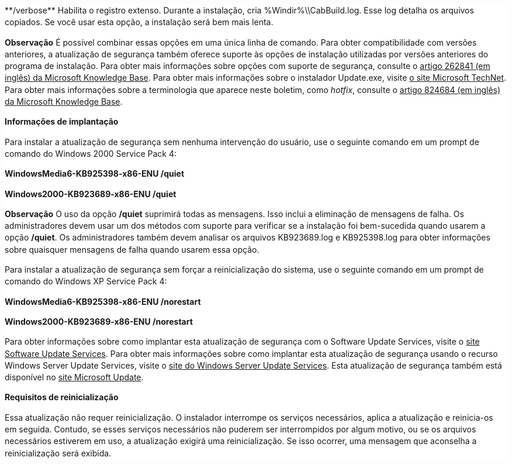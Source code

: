 </td>
</tr>
<tr>
<td style="border:1px solid black;">
**/verbose**
</td>
<td style="border:1px solid black;">
Habilita o registro extenso. Durante a instalação, cria %Windir%\\CabBuild.log. Esse log detalha os arquivos copiados. Se você usar esta opção, a instalação será bem mais lenta.
</td>
</tr>
</table>
 
**Observação** É possível combinar essas opções em uma única linha de comando. Para obter compatibilidade com versões anteriores, a atualização de segurança também oferece suporte às opções de instalação utilizadas por versões anteriores do programa de instalação. Para obter mais informações sobre opções com suporte de segurança, consulte o [artigo 262841 (em inglês) da Microsoft Knowledge Base](http://support.microsoft.com/kb/262841). Para obter mais informações sobre o instalador Update.exe, visite [o site Microsoft TechNet](http://go.microsoft.com/fwlink/?linkid=38951). Para obter mais informações sobre a terminologia que aparece neste boletim, como *hotfix*, consulte o [artigo 824684 (em inglês) da Microsoft Knowledge Base](http://support.microsoft.com/kb/824684).

**Informações de implantação**

Para instalar a atualização de segurança sem nenhuma intervenção do usuário, use o seguinte comando em um prompt de comando do Windows 2000 Service Pack 4:

**WindowsMedia6-KB925398-x86-ENU /quiet**

**Windows2000-KB923689-x86-ENU /quiet**

**Observação** O uso da opção **/quiet** suprimirá todas as mensagens. Isso inclui a eliminação de mensagens de falha. Os administradores devem usar um dos métodos com suporte para verificar se a instalação foi bem-sucedida quando usarem a opção **/quiet**. Os administradores também devem analisar os arquivos KB923689.log e KB925398.log para obter informações sobre quaisquer mensagens de falha quando usarem essa opção.

Para instalar a atualização de segurança sem forçar a reinicialização do sistema, use o seguinte comando em um prompt de comando do Windows XP Service Pack 4:

**WindowsMedia6-KB925398-x86-ENU /norestart**

**Windows2000-KB923689-x86-ENU /norestart**

Para obter informações sobre como implantar esta atualização de segurança com o Software Update Services, visite o [site Software Update Services](http://go.microsoft.com/fwlink/?linkid=21125). Para obter mais informações sobre como implantar esta atualização de segurança usando o recurso Windows Server Update Services, visite o [site do Windows Server Update Services](http://go.microsoft.com/fwlink/?linkid=50120). Esta atualização de segurança também está disponível no [site Microsoft Update](http://update.microsoft.com/microsoftupdate).

**Requisitos de reinicialização**

Essa atualização não requer reinicialização. O instalador interrompe os serviços necessários, aplica a atualização e reinicia-os em seguida. Contudo, se esses serviços necessários não puderem ser interrompidos por algum motivo, ou se os arquivos necessários estiverem em uso, a atualização exigirá uma reinicialização. Se isso ocorrer, uma mensagem que aconselha a reinicialização será exibida.
